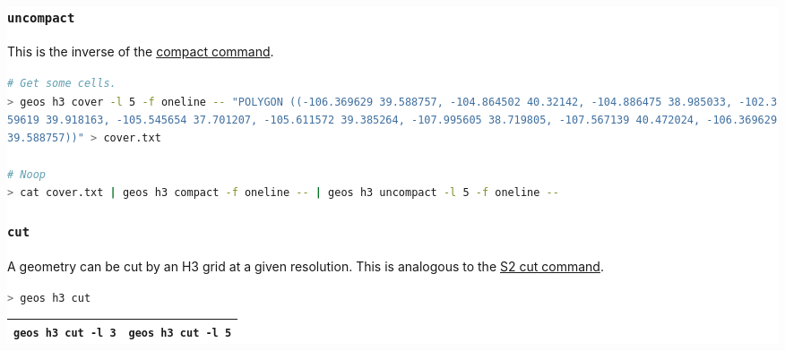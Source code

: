 
### `uncompact`

This is the inverse of the [compact command](#compact).

```bash
# Get some cells.
> geos h3 cover -l 5 -f oneline -- "POLYGON ((-106.369629 39.588757, -104.864502 40.32142, -104.886475 38.985033, -102.359619 39.918163, -105.545654 37.701207, -105.611572 39.385264, -107.995605 38.719805, -107.567139 40.472024, -106.369629 39.588757))" > cover.txt

# Noop
> cat cover.txt | geos h3 compact -f oneline -- | geos h3 uncompact -l 5 -f oneline --
```


### `cut`

A geometry can be cut by an H3 grid at a given resolution. This is analogous to the [S2 cut command](#cut).

```bash
> geos h3 cut
```

`geos h3 cut -l 3` | `geos h3 cut -l 5`
:----------------:|:----------------: